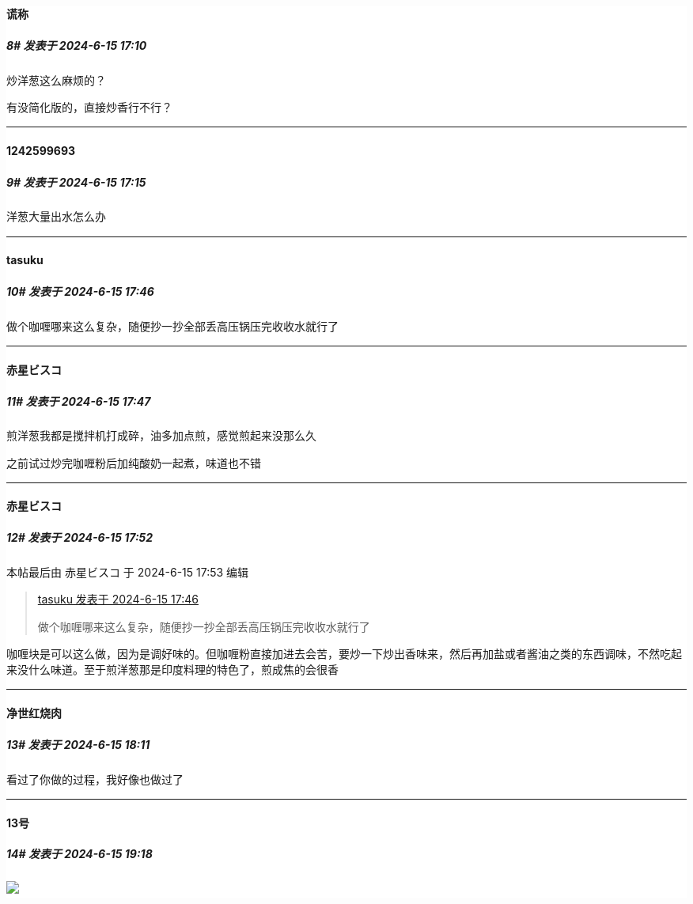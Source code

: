 ####  谎称  
##### 8#       发表于 2024-6-15 17:10

炒洋葱这么麻烦的？

有没简化版的，直接炒香行不行？

*****

####  1242599693  
##### 9#       发表于 2024-6-15 17:15

洋葱大量出水怎么办

*****

####  tasuku  
##### 10#       发表于 2024-6-15 17:46

做个咖喱哪来这么复杂，随便抄一抄全部丢高压锅压完收收水就行了

*****

####  赤星ビスコ  
##### 11#       发表于 2024-6-15 17:47

煎洋葱我都是搅拌机打成碎，油多加点煎，感觉煎起来没那么久

之前试过炒完咖喱粉后加纯酸奶一起煮，味道也不错

*****

####  赤星ビスコ  
##### 12#       发表于 2024-6-15 17:52

 本帖最后由 赤星ビスコ 于 2024-6-15 17:53 编辑 
<blockquote><a href="httphttps://bbs.saraba1st.com/2b/forum.php?mod=redirect&amp;goto=findpost&amp;pid=65246530&amp;ptid=2187576" target="_blank">tasuku 发表于 2024-6-15 17:46</a>

做个咖喱哪来这么复杂，随便抄一抄全部丢高压锅压完收收水就行了</blockquote>
咖喱块是可以这么做，因为是调好味的。但咖喱粉直接加进去会苦，要炒一下炒出香味来，然后再加盐或者酱油之类的东西调味，不然吃起来没什么味道。至于煎洋葱那是印度料理的特色了，煎成焦的会很香

*****

####  净世红烧肉  
##### 13#       发表于 2024-6-15 18:11

看过了你做的过程，我好像也做过了

*****

####  13号  
##### 14#       发表于 2024-6-15 19:18

<img src="https://static.saraba1st.com/image/smiley/face2017/001.png" referrerpolicy="no-referrer">
